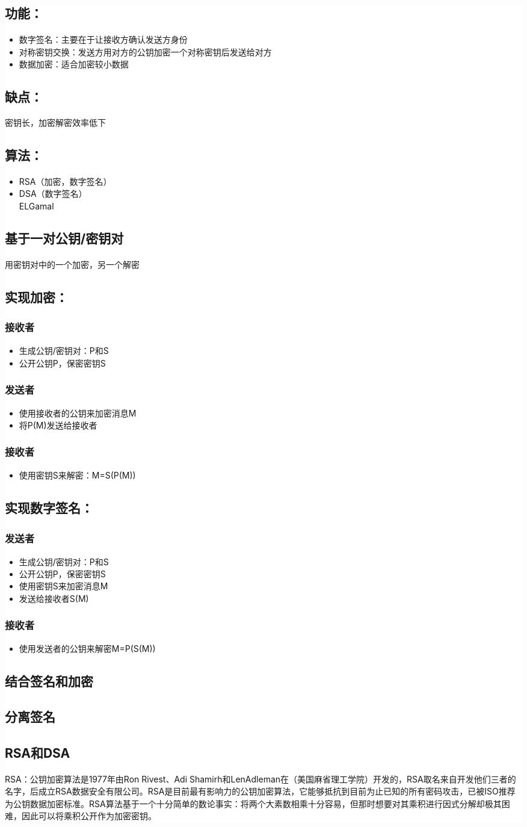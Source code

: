 ## 功能：
- 数字签名：主要在于让接收方确认发送方身份
- 对称密钥交换：发送方用对方的公钥加密一个对称密钥后发送给对方
- 数据加密：适合加密较小数据
## 缺点：
密钥长，加密解密效率低下

## 算法：
- RSA（加密，数字签名）
- DSA（数字签名）  
ELGamal

## 基于一对公钥/密钥对
用密钥对中的一个加密，另一个解密

## 实现加密：
### 接收者
- 生成公钥/密钥对：P和S
- 公开公钥P，保密密钥S
### 发送者
- 使用接收者的公钥来加密消息M
- 将P(M)发送给接收者
### 接收者
- 使用密钥S来解密：M=S(P(M))

## 实现数字签名：
### 发送者
- 生成公钥/密钥对：P和S
- 公开公钥P，保密密钥S
- 使用密钥S来加密消息M
- 发送给接收者S(M)
### 接收者
- 使用发送者的公钥来解密M=P(S(M))
## 结合签名和加密
## 分离签名

## RSA和DSA
RSA：公钥加密算法是1977年由Ron Rivest、Adi Shamirh和LenAdleman在（美国麻省理工学院）开发的，RSA取名来自开发他们三者的名字，后成立RSA数据安全有限公司。RSA是目前最有影响力的公钥加密算法，它能够抵抗到目前为止已知的所有密码攻击，已被ISO推荐为公钥数据加密标准。RSA算法基于一个十分简单的数论事实：将两个大素数相乘十分容易，但那时想要对其乘积进行因式分解却极其困难，因此可以将乘积公开作为加密密钥。
